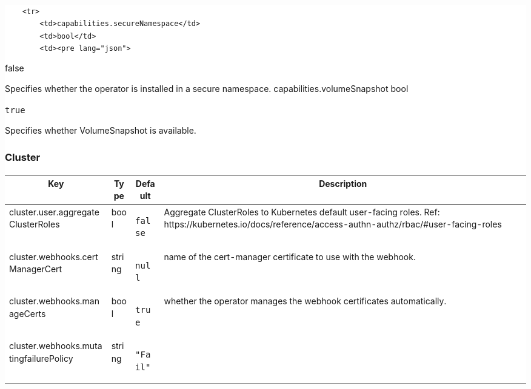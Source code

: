		<tr>
			<td>capabilities.secureNamespace</td>
			<td>bool</td>
			<td><pre lang="json">
false
</pre>
</td>
			<td>Specifies whether the operator is installed in a secure namespace.</td>
		</tr>
		<tr>
			<td>capabilities.volumeSnapshot</td>
			<td>bool</td>
			<td><pre lang="json">
true
</pre>
</td>
			<td>Specifies whether VolumeSnapshot is available.</td>
		</tr>
	</tbody>
</table>
<h3>Cluster</h3>
<table>
	<thead>
		<th>Key</th>
		<th>Type</th>
		<th>Default</th>
		<th>Description</th>
	</thead>
	<tbody>
		<tr>
			<td>cluster.user.aggregateClusterRoles</td>
			<td>bool</td>
			<td><pre lang="json">
false
</pre>
</td>
			<td>Aggregate ClusterRoles to Kubernetes default user-facing roles. Ref: https://kubernetes.io/docs/reference/access-authn-authz/rbac/#user-facing-roles</td>
		</tr>
		<tr>
			<td>cluster.webhooks.certManagerCert</td>
			<td>string</td>
			<td><pre lang="json">
null
</pre>
</td>
			<td>name of the cert-manager certificate to use with the webhook.</td>
		</tr>
		<tr>
			<td>cluster.webhooks.manageCerts</td>
			<td>bool</td>
			<td><pre lang="json">
true
</pre>
</td>
			<td>whether the operator manages the webhook certificates automatically.</td>
		</tr>
		<tr>
			<td>cluster.webhooks.mutatingfailurePolicy</td>
			<td>string</td>
			<td><pre lang="json">
"Fail"
</pre>
</td>